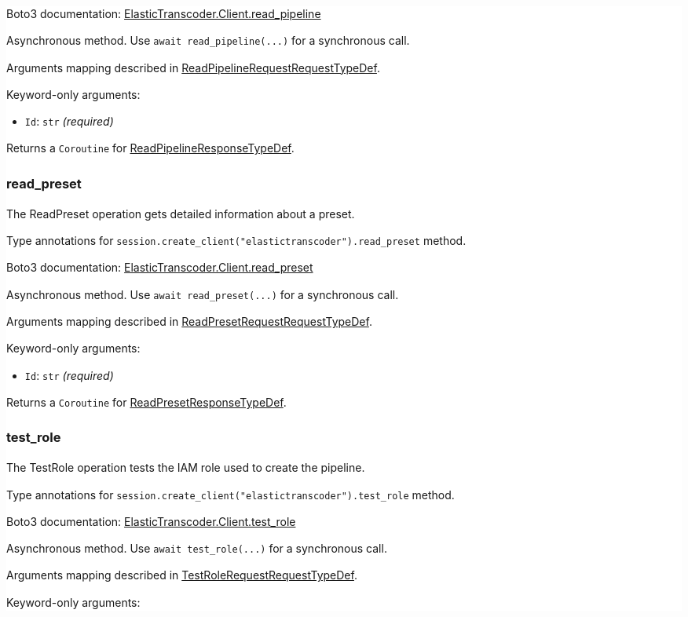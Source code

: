 Boto3 documentation:
[ElasticTranscoder.Client.read_pipeline](https://boto3.amazonaws.com/v1/documentation/api/latest/reference/services/elastictranscoder.html#ElasticTranscoder.Client.read_pipeline)

Asynchronous method. Use `await read_pipeline(...)` for a synchronous call.

Arguments mapping described in
[ReadPipelineRequestRequestTypeDef](./type_defs.md#readpipelinerequestrequesttypedef).

Keyword-only arguments:

- `Id`: `str` *(required)*

Returns a `Coroutine` for
[ReadPipelineResponseTypeDef](./type_defs.md#readpipelineresponsetypedef).

<a id="read_preset"></a>

### read_preset

The ReadPreset operation gets detailed information about a preset.

Type annotations for `session.create_client("elastictranscoder").read_preset`
method.

Boto3 documentation:
[ElasticTranscoder.Client.read_preset](https://boto3.amazonaws.com/v1/documentation/api/latest/reference/services/elastictranscoder.html#ElasticTranscoder.Client.read_preset)

Asynchronous method. Use `await read_preset(...)` for a synchronous call.

Arguments mapping described in
[ReadPresetRequestRequestTypeDef](./type_defs.md#readpresetrequestrequesttypedef).

Keyword-only arguments:

- `Id`: `str` *(required)*

Returns a `Coroutine` for
[ReadPresetResponseTypeDef](./type_defs.md#readpresetresponsetypedef).

<a id="test_role"></a>

### test_role

The TestRole operation tests the IAM role used to create the pipeline.

Type annotations for `session.create_client("elastictranscoder").test_role`
method.

Boto3 documentation:
[ElasticTranscoder.Client.test_role](https://boto3.amazonaws.com/v1/documentation/api/latest/reference/services/elastictranscoder.html#ElasticTranscoder.Client.test_role)

Asynchronous method. Use `await test_role(...)` for a synchronous call.

Arguments mapping described in
[TestRoleRequestRequestTypeDef](./type_defs.md#testrolerequestrequesttypedef).

Keyword-only arguments:
